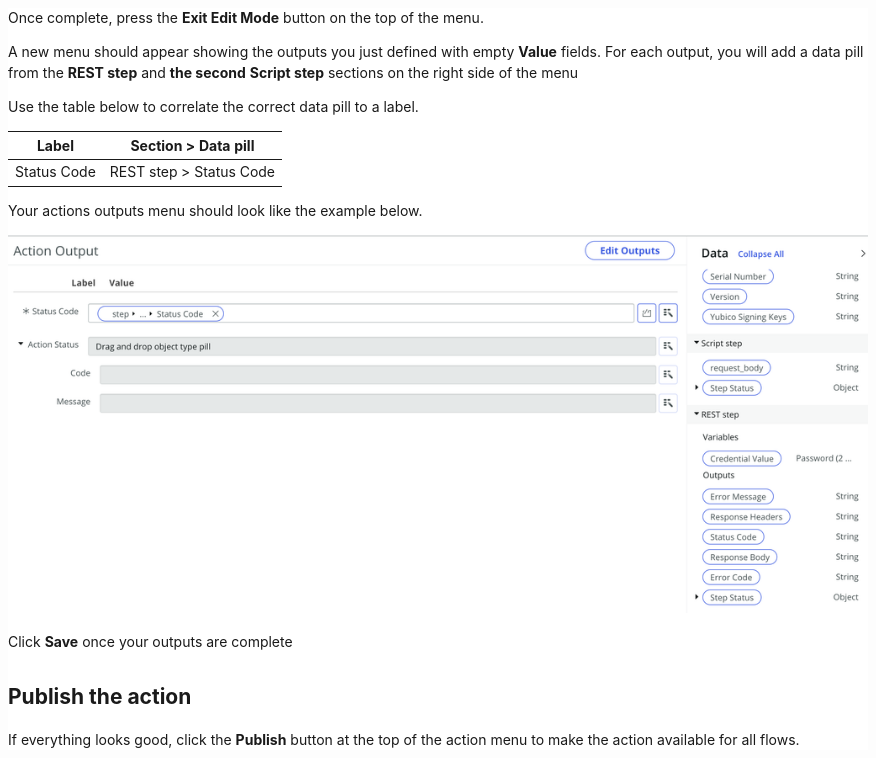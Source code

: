 Once complete, press the **Exit Edit Mode** button on the top of the menu.

A new menu should appear showing the outputs you just defined with empty **Value** fields. For each output, you will add a data pill from the **REST step** and **the second** **Script step** sections on the right side of the menu

Use the table below to correlate the correct data pill to a label.

| Label       | Section > Data pill     |
| ----------- | ----------------------- |
| Status Code | REST step > Status Code |

Your actions outputs menu should look like the example below.

![Inputs menu](/img/pre-reg/pr-55.png)

Click **Save** once your outputs are complete

## Publish the action

If everything looks good, click the **Publish** button at the top of the action menu to make the action available for all flows.
